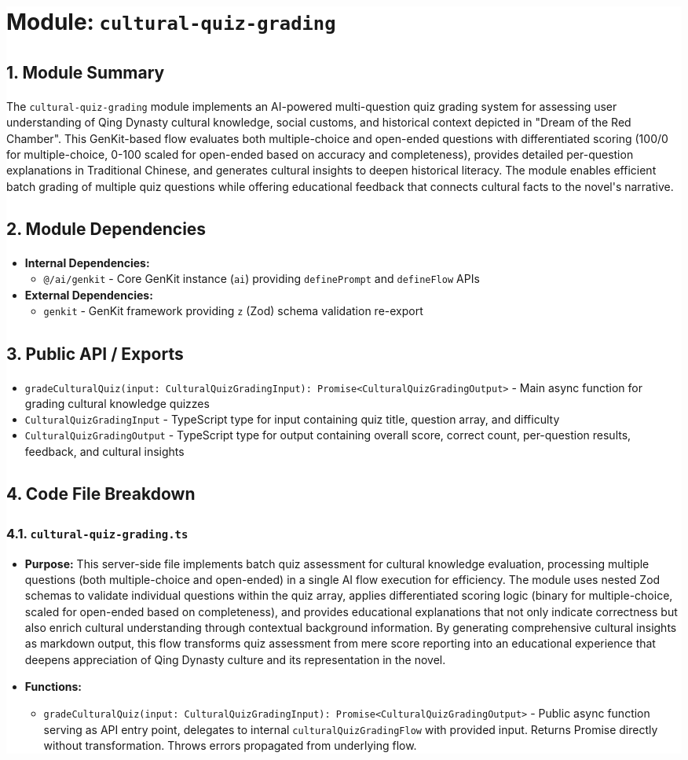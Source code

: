 # Module: `cultural-quiz-grading`

## 1. Module Summary

The `cultural-quiz-grading` module implements an AI-powered multi-question quiz grading system for assessing user understanding of Qing Dynasty cultural knowledge, social customs, and historical context depicted in "Dream of the Red Chamber". This GenKit-based flow evaluates both multiple-choice and open-ended questions with differentiated scoring (100/0 for multiple-choice, 0-100 scaled for open-ended based on accuracy and completeness), provides detailed per-question explanations in Traditional Chinese, and generates cultural insights to deepen historical literacy. The module enables efficient batch grading of multiple quiz questions while offering educational feedback that connects cultural facts to the novel's narrative.

## 2. Module Dependencies

* **Internal Dependencies:**
  * `@/ai/genkit` - Core GenKit instance (`ai`) providing `definePrompt` and `defineFlow` APIs
* **External Dependencies:**
  * `genkit` - GenKit framework providing `z` (Zod) schema validation re-export

## 3. Public API / Exports

* `gradeCulturalQuiz(input: CulturalQuizGradingInput): Promise<CulturalQuizGradingOutput>` - Main async function for grading cultural knowledge quizzes
* `CulturalQuizGradingInput` - TypeScript type for input containing quiz title, question array, and difficulty
* `CulturalQuizGradingOutput` - TypeScript type for output containing overall score, correct count, per-question results, feedback, and cultural insights

## 4. Code File Breakdown

### 4.1. `cultural-quiz-grading.ts`

* **Purpose:** This server-side file implements batch quiz assessment for cultural knowledge evaluation, processing multiple questions (both multiple-choice and open-ended) in a single AI flow execution for efficiency. The module uses nested Zod schemas to validate individual questions within the quiz array, applies differentiated scoring logic (binary for multiple-choice, scaled for open-ended based on completeness), and provides educational explanations that not only indicate correctness but also enrich cultural understanding through contextual background information. By generating comprehensive cultural insights as markdown output, this flow transforms quiz assessment from mere score reporting into an educational experience that deepens appreciation of Qing Dynasty culture and its representation in the novel.

* **Functions:**
    * `gradeCulturalQuiz(input: CulturalQuizGradingInput): Promise<CulturalQuizGradingOutput>` - Public async function serving as API entry point, delegates to internal `culturalQuizGradingFlow` with provided input. Returns Promise directly without transformation. Throws errors propagated from underlying flow.
